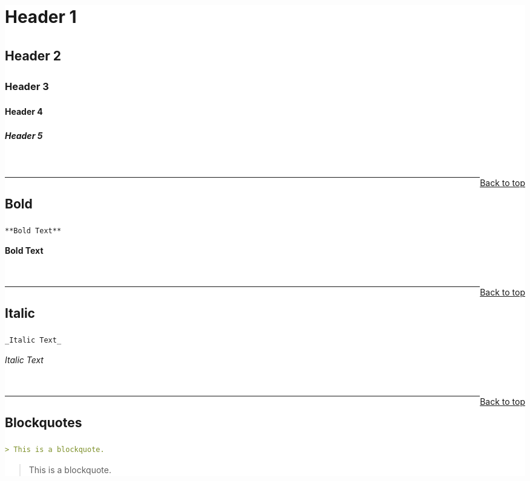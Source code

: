 # Header 1

## Header 2

### Header 3

#### Header 4

##### Header 5

<a id="bold"></a>
<br />

<a href="#top" style="float: right;">Back to top</a>

---

## Bold

```markdown
**Bold Text**
```

**Bold Text**

<a id="italic"></a>
<br />

<a href="#top" style="float: right;">Back to top</a>

---

## Italic

```markdown
_Italic Text_
```

_Italic Text_

<a id="blockquotes"></a>
<br />

<a href="#top" style="float: right;">Back to top</a>

---

## Blockquotes

```markdown
> This is a blockquote.
```

> This is a blockquote.
